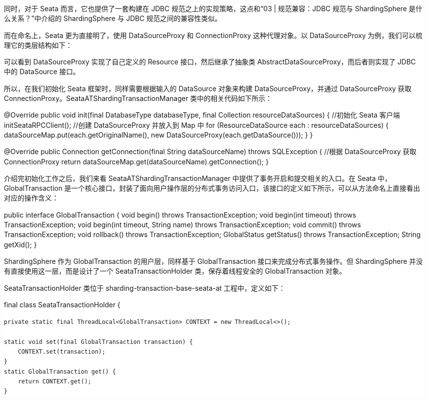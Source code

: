 同时，对于 Seata 而言，它也提供了一套构建在 JDBC 规范之上的实现策略，这点和“03 | 规范兼容：JDBC 规范与 ShardingSphere 是什么关系？”中介绍的 ShardingSphere 与 JDBC 规范之间的兼容性类似。

而在命名上，Seata 更为直接明了，使用 DataSourceProxy 和 ConnectionProxy 这种代理对象。以 DataSourceProxy 为例，我们可以梳理它的类层结构如下：



可以看到 DataSourceProxy 实现了自己定义的 Resource 接口，然后继承了抽象类 AbstractDataSourceProxy，而后者则实现了 JDBC 中的 DataSource 接口。

所以，在我们初始化 Seata 框架时，同样需要根据输入的 DataSource 对象来构建 DataSourceProxy，并通过 DataSourceProxy 获取 ConnectionProxy。SeataATShardingTransactionManager 类中的相关代码如下所示：

@Override
public void init(final DatabaseType databaseType, final Collection<ResourceDataSource> resourceDataSources) {
     //初始化 Seata 客户端
     initSeataRPCClient();
     //创建 DataSourceProxy 并放入到 Map 中
     for (ResourceDataSource each : resourceDataSources) {
            dataSourceMap.put(each.getOriginalName(), new DataSourceProxy(each.getDataSource()));
     }
}

@Override
public Connection getConnection(final String dataSourceName) throws SQLException {
         //根据 DataSourceProxy 获取 ConnectionProxy
     return dataSourceMap.get(dataSourceName).getConnection();
}


介绍完初始化工作之后，我们来看 SeataATShardingTransactionManager 中提供了事务开启和提交相关的入口。在 Seata 中，GlobalTransaction 是一个核心接口，封装了面向用户操作层的分布式事务访问入口，该接口的定义如下所示，可以从方法命名上直接看出对应的操作含义：

public interface GlobalTransaction {
    void begin() throws TransactionException;
    void begin(int timeout) throws TransactionException;
    void begin(int timeout, String name) throws TransactionException;
    void commit() throws TransactionException;
    void rollback() throws TransactionException;
    GlobalStatus getStatus() throws TransactionException;
    String getXid();
}


ShardingSphere 作为 GlobalTransaction 的用户层，同样基于 GlobalTransaction 接口来完成分布式事务操作。但 ShardingSphere 并没有直接使用这一层，而是设计了一个 SeataTransactionHolder 类，保存着线程安全的 GlobalTransaction 对象。

SeataTransactionHolder 类位于 sharding-transaction-base-seata-at 工程中，定义如下：

final class SeataTransactionHolder {

    private static final ThreadLocal<GlobalTransaction> CONTEXT = new ThreadLocal<>();

    static void set(final GlobalTransaction transaction) {
        CONTEXT.set(transaction);
    } 
    static GlobalTransaction get() {
        return CONTEXT.get();
    }
